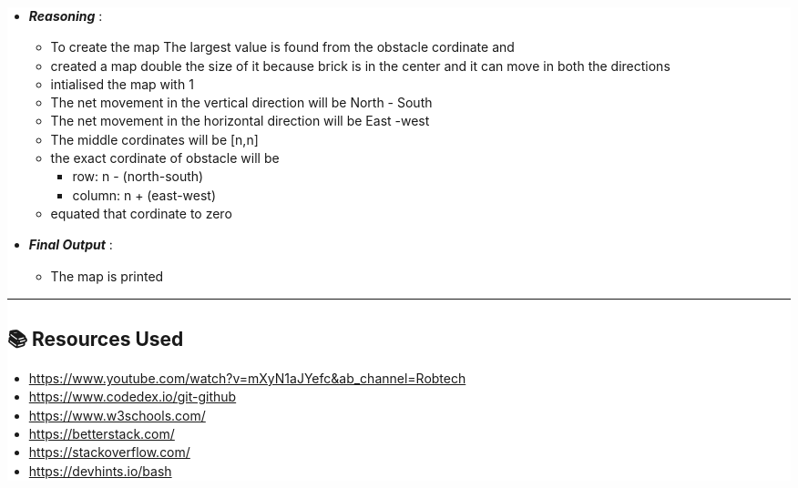   - ***Reasoning*** :

    - To create the map The largest value is found from the obstacle cordinate and
    - created a map double the size of it because brick is in the center and it can move in both the directions
    - intialised the map with 1 
    - The net movement in the vertical direction will be North - South
    - The net movement in the horizontal direction will be East -west
    - The middle cordinates will be [n,n]
    - the exact cordinate of obstacle will be
      - row: n - (north-south)
      - column: n + (east-west)
    - equated that cordinate to zero
      
  - ***Final Output*** :
    
    - The map is printed
 


---



## 📚 Resources Used

 - https://www.youtube.com/watch?v=mXyN1aJYefc&ab_channel=Robtech
 - https://www.codedex.io/git-github
 - https://www.w3schools.com/
 - https://betterstack.com/
 - https://stackoverflow.com/
 - https://devhints.io/bash


